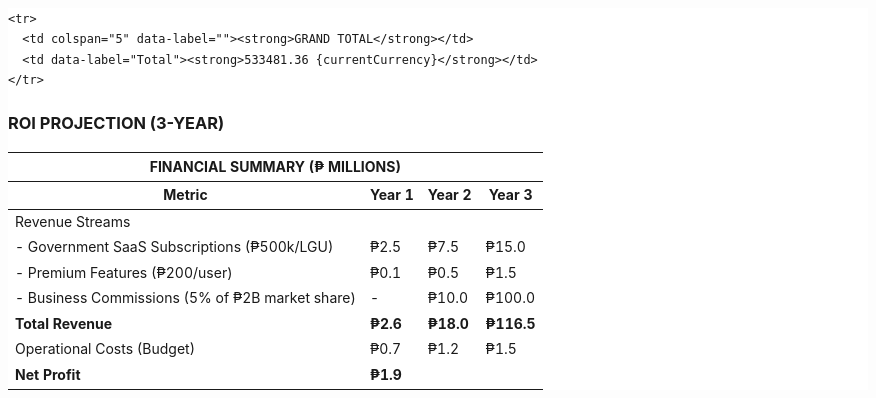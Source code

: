     <tr>
      <td colspan="5" data-label=""><strong>GRAND TOTAL</strong></td>
      <td data-label="Total"><strong>533481.36 {currentCurrency}</strong></td>
    </tr>
  </tbody>
</table>
</div>



<h3>ROI PROJECTION (3-YEAR)</h3>

<div class="markdown-table">
  
  <table>
    <thead>
      <tr>
        <th colspan="4">FINANCIAL SUMMARY (₱ MILLIONS)</th>
      </tr>
      <tr>
        <th>Metric</th>
        <th>Year 1</th>
        <th>Year 2</th>
        <th>Year 3</th>
      </tr>
    </thead>
    <tbody>
      <tr>
        <td data-label="Metric">Revenue Streams</td>
        <td data-label="Year 1"></td>
        <td data-label="Year 2"></td>
        <td data-label="Year 3"></td>
      </tr>
      <tr>
        <td data-label="Metric">- Government SaaS Subscriptions (₱500k/LGU)</td>
        <td data-label="Year 1">₱2.5</td>
        <td data-label="Year 2">₱7.5</td>
        <td data-label="Year 3">₱15.0</td>
      </tr>
      <tr>
        <td data-label="Metric">- Premium Features (₱200/user)</td>
        <td data-label="Year 1">₱0.1</td>
        <td data-label="Year 2">₱0.5</td>
        <td data-label="Year 3">₱1.5</td>
      </tr>
      <tr>
        <td data-label="Metric">- Business Commissions (5% of ₱2B market share)</td>
        <td data-label="Year 1">-</td>
        <td data-label="Year 2">₱10.0</td>
        <td data-label="Year 3">₱100.0</td>
      </tr>
      <tr>
        <td data-label="Metric"><strong>Total Revenue</strong></td>
        <td data-label="Year 1"><strong>₱2.6</strong></td>
        <td data-label="Year 2"><strong>₱18.0</strong></td>
        <td data-label="Year 3"><strong>₱116.5</strong></td>
      </tr>
      <tr>
        <td data-label="Metric">Operational Costs (Budget)</td>
        <td data-label="Year 1">₱0.7</td>
        <td data-label="Year 2">₱1.2</td>
        <td data-label="Year 3">₱1.5</td>
      </tr>
      <tr>
        <td data-label="Metric"><strong>Net Profit</strong></td>
        <td data-label="Year 1"><strong>₱1.9</strong></td>